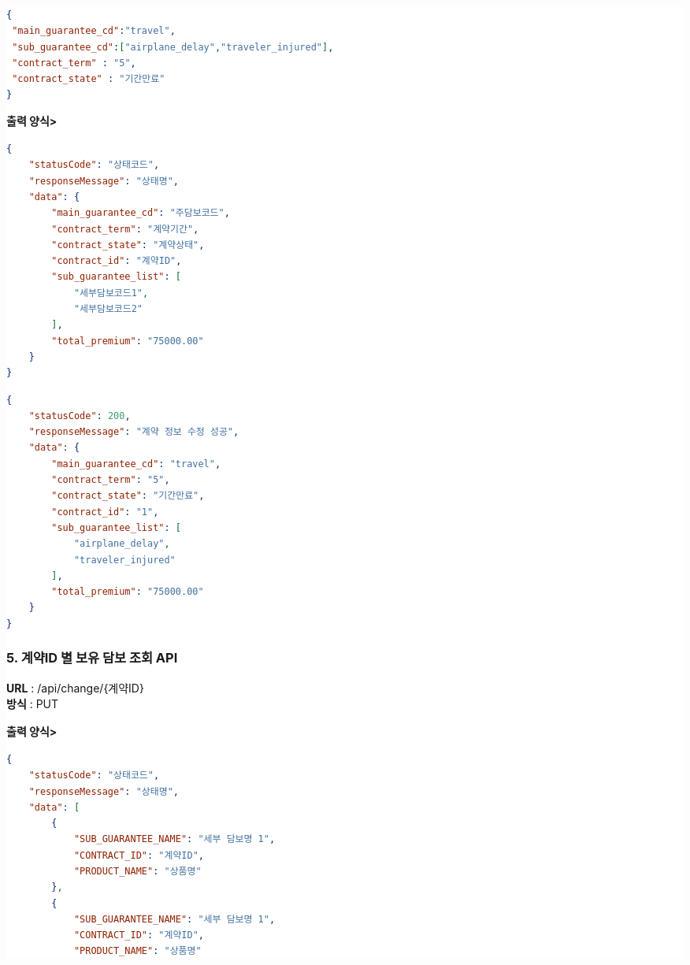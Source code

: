 ```json
{
 "main_guarantee_cd":"travel",
 "sub_guarantee_cd":["airplane_delay","traveler_injured"],
 "contract_term" : "5",
 "contract_state" : "기간만료"
}
```


**출력 양식>**
```json
{
    "statusCode": "상태코드",
    "responseMessage": "상태명",
    "data": {
        "main_guarantee_cd": "주담보코드",
        "contract_term": "계약기간",
        "contract_state": "계약상태",
        "contract_id": "계약ID",
        "sub_guarantee_list": [
            "세부담보코드1",
            "세부담보코드2"
        ],
        "total_premium": "75000.00"
    }
}
```

```json
{
    "statusCode": 200,
    "responseMessage": "계약 정보 수정 성공",
    "data": {
        "main_guarantee_cd": "travel",
        "contract_term": "5",
        "contract_state": "기간만료",
        "contract_id": "1",
        "sub_guarantee_list": [
            "airplane_delay",
            "traveler_injured"
        ],
        "total_premium": "75000.00"
    }
}
```

### 5. 계약ID 별 보유 담보 조회 API

**URL** : /api/change/{계약ID} <br/>
**방식** : PUT <br/>

**출력 양식>**
```json
{
    "statusCode": "상태코드",
    "responseMessage": "상태명",
    "data": [
        {
            "SUB_GUARANTEE_NAME": "세부 담보명 1",
            "CONTRACT_ID": "계약ID",
            "PRODUCT_NAME": "상품명"
        },
        {
            "SUB_GUARANTEE_NAME": "세부 담보명 1",
            "CONTRACT_ID": "계약ID",
            "PRODUCT_NAME": "상품명"
```
